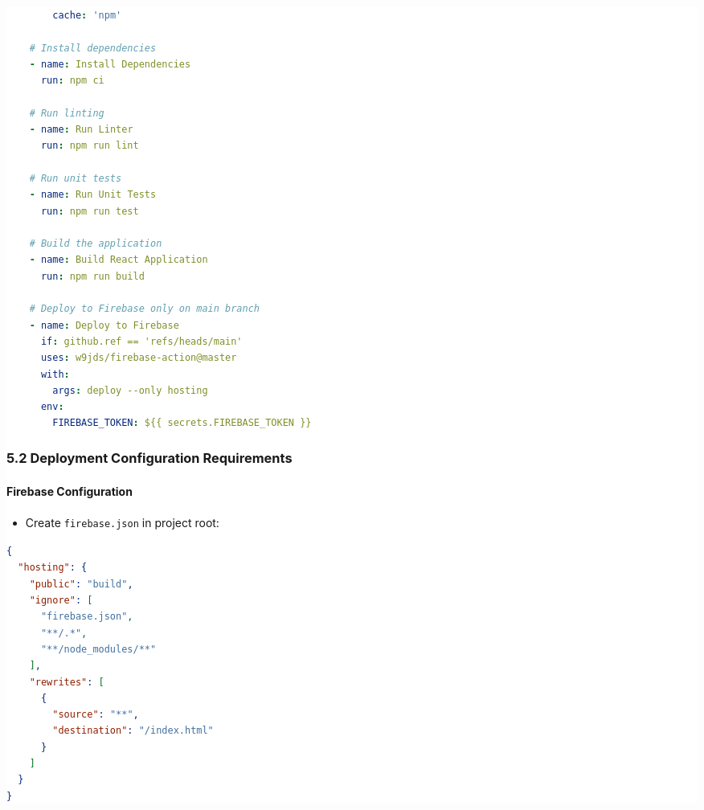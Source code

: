 ```yaml
        cache: 'npm'
    
    # Install dependencies
    - name: Install Dependencies
      run: npm ci
    
    # Run linting
    - name: Run Linter
      run: npm run lint
    
    # Run unit tests
    - name: Run Unit Tests
      run: npm run test
    
    # Build the application
    - name: Build React Application
      run: npm run build
    
    # Deploy to Firebase only on main branch
    - name: Deploy to Firebase
      if: github.ref == 'refs/heads/main'
      uses: w9jds/firebase-action@master
      with:
        args: deploy --only hosting
      env:
        FIREBASE_TOKEN: ${{ secrets.FIREBASE_TOKEN }}
```

### 5.2 Deployment Configuration Requirements

#### Firebase Configuration
- Create `firebase.json` in project root:
```json
{
  "hosting": {
    "public": "build",
    "ignore": [
      "firebase.json",
      "**/.*",
      "**/node_modules/**"
    ],
    "rewrites": [
      {
        "source": "**",
        "destination": "/index.html"
      }
    ]
  }
}
```
